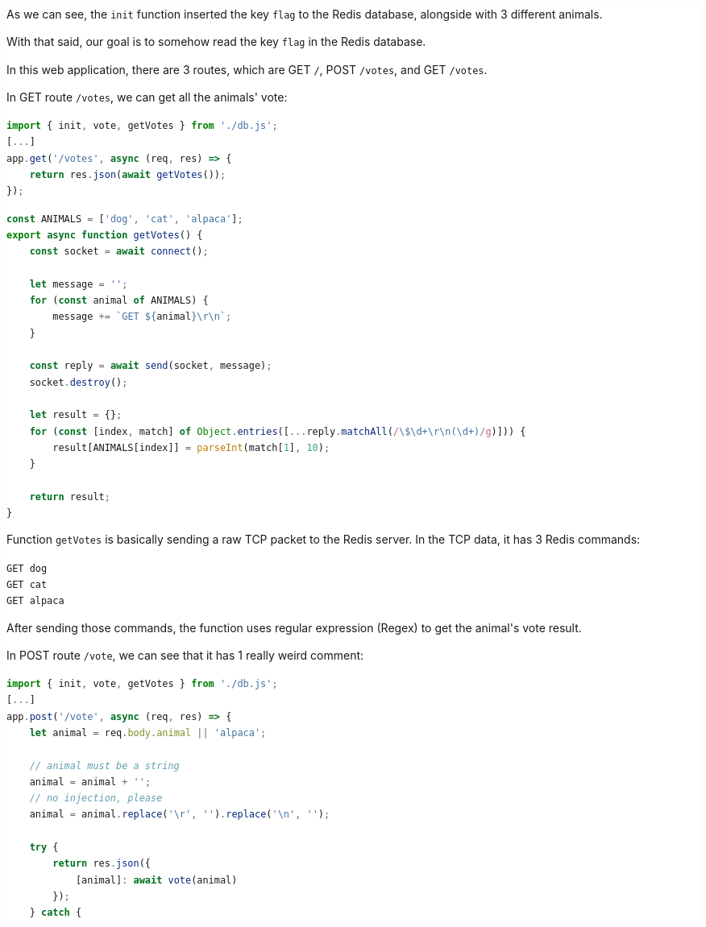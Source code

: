 As we can see, the `init` function inserted the key `flag` to the Redis database, alongside with 3 different animals.

With that said, our goal is to somehow read the key `flag` in the Redis database.

In this web application, there are 3 routes, which are GET `/`, POST `/votes`, and GET `/votes`.

In GET route `/votes`, we can get all the animals' vote:

```javascript
import { init, vote, getVotes } from './db.js';
[...]
app.get('/votes', async (req, res) => {
    return res.json(await getVotes());
});
```

```javascript
const ANIMALS = ['dog', 'cat', 'alpaca'];
export async function getVotes() {
    const socket = await connect();

    let message = '';
    for (const animal of ANIMALS) {
        message += `GET ${animal}\r\n`;
    }

    const reply = await send(socket, message);
    socket.destroy();

    let result = {};
    for (const [index, match] of Object.entries([...reply.matchAll(/\$\d+\r\n(\d+)/g)])) {
        result[ANIMALS[index]] = parseInt(match[1], 10);
    }

    return result;
}
```

Function `getVotes` is basically sending a raw TCP packet to the Redis server. In the TCP data, it has 3 Redis commands:

```redis
GET dog
GET cat
GET alpaca
```

After sending those commands, the function uses regular expression (Regex) to get the animal's vote result.

In POST route `/vote`, we can see that it has 1 really weird comment:

```javascript
import { init, vote, getVotes } from './db.js';
[...]
app.post('/vote', async (req, res) => {
    let animal = req.body.animal || 'alpaca';

    // animal must be a string
    animal = animal + '';
    // no injection, please
    animal = animal.replace('\r', '').replace('\n', '');

    try {
        return res.json({
            [animal]: await vote(animal)
        });
    } catch {
```
